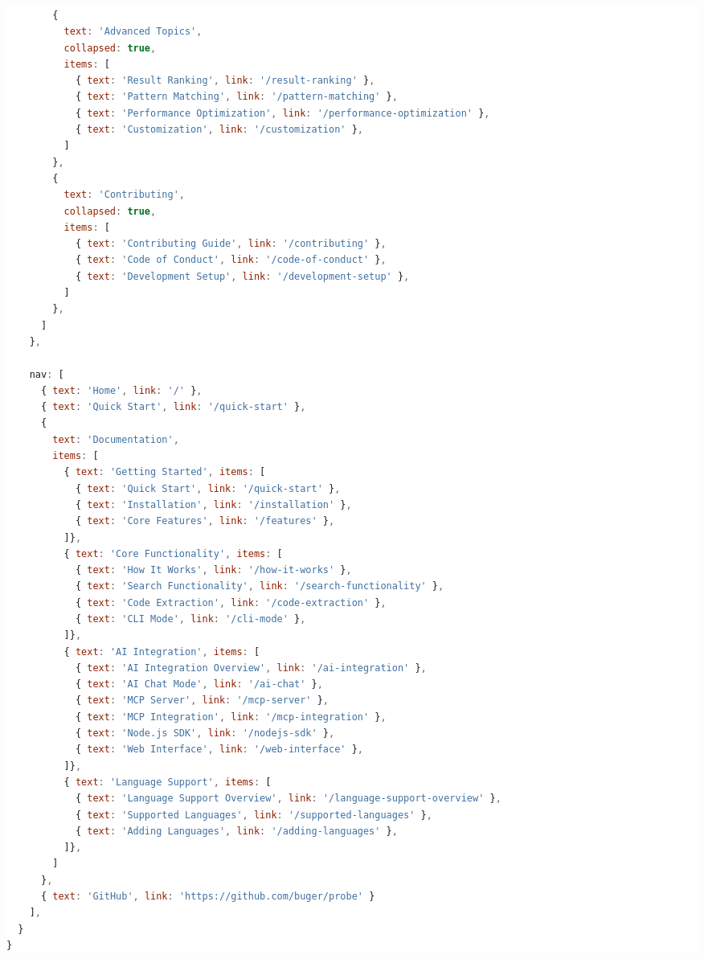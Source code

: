 ```javascript
        {
          text: 'Advanced Topics',
          collapsed: true,
          items: [
            { text: 'Result Ranking', link: '/result-ranking' },
            { text: 'Pattern Matching', link: '/pattern-matching' },
            { text: 'Performance Optimization', link: '/performance-optimization' },
            { text: 'Customization', link: '/customization' },
          ]
        },
        {
          text: 'Contributing',
          collapsed: true,
          items: [
            { text: 'Contributing Guide', link: '/contributing' },
            { text: 'Code of Conduct', link: '/code-of-conduct' },
            { text: 'Development Setup', link: '/development-setup' },
          ]
        },
      ]
    },
    
    nav: [
      { text: 'Home', link: '/' },
      { text: 'Quick Start', link: '/quick-start' },
      { 
        text: 'Documentation', 
        items: [
          { text: 'Getting Started', items: [
            { text: 'Quick Start', link: '/quick-start' },
            { text: 'Installation', link: '/installation' },
            { text: 'Core Features', link: '/features' },
          ]},
          { text: 'Core Functionality', items: [
            { text: 'How It Works', link: '/how-it-works' },
            { text: 'Search Functionality', link: '/search-functionality' },
            { text: 'Code Extraction', link: '/code-extraction' },
            { text: 'CLI Mode', link: '/cli-mode' },
          ]},
          { text: 'AI Integration', items: [
            { text: 'AI Integration Overview', link: '/ai-integration' },
            { text: 'AI Chat Mode', link: '/ai-chat' },
            { text: 'MCP Server', link: '/mcp-server' },
            { text: 'MCP Integration', link: '/mcp-integration' },
            { text: 'Node.js SDK', link: '/nodejs-sdk' },
            { text: 'Web Interface', link: '/web-interface' },
          ]},
          { text: 'Language Support', items: [
            { text: 'Language Support Overview', link: '/language-support-overview' },
            { text: 'Supported Languages', link: '/supported-languages' },
            { text: 'Adding Languages', link: '/adding-languages' },
          ]},
        ]
      },
      { text: 'GitHub', link: 'https://github.com/buger/probe' }
    ],
  }
}
```
